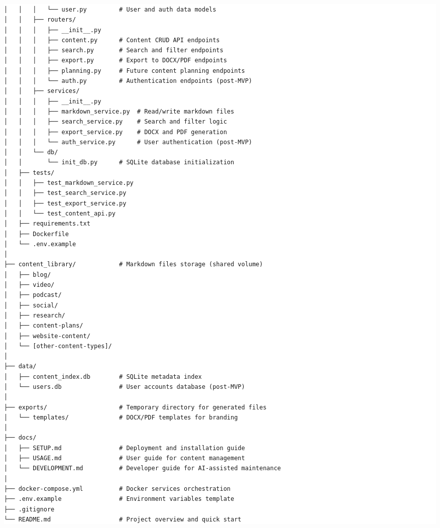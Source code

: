 ```
│   │   │   └── user.py         # User and auth data models
│   │   ├── routers/
│   │   │   ├── __init__.py
│   │   │   ├── content.py      # Content CRUD API endpoints
│   │   │   ├── search.py       # Search and filter endpoints
│   │   │   ├── export.py       # Export to DOCX/PDF endpoints
│   │   │   ├── planning.py     # Future content planning endpoints
│   │   │   └── auth.py         # Authentication endpoints (post-MVP)
│   │   ├── services/
│   │   │   ├── __init__.py
│   │   │   ├── markdown_service.py  # Read/write markdown files
│   │   │   ├── search_service.py    # Search and filter logic
│   │   │   ├── export_service.py    # DOCX and PDF generation
│   │   │   └── auth_service.py      # User authentication (post-MVP)
│   │   └── db/
│   │       └── init_db.py      # SQLite database initialization
│   ├── tests/
│   │   ├── test_markdown_service.py
│   │   ├── test_search_service.py
│   │   ├── test_export_service.py
│   │   └── test_content_api.py
│   ├── requirements.txt
│   ├── Dockerfile
│   └── .env.example
│
├── content_library/            # Markdown files storage (shared volume)
│   ├── blog/
│   ├── video/
│   ├── podcast/
│   ├── social/
│   ├── research/
│   ├── content-plans/
│   ├── website-content/
│   └── [other-content-types]/
│
├── data/
│   ├── content_index.db        # SQLite metadata index
│   └── users.db                # User accounts database (post-MVP)
│
├── exports/                    # Temporary directory for generated files
│   └── templates/              # DOCX/PDF templates for branding
│
├── docs/
│   ├── SETUP.md                # Deployment and installation guide
│   ├── USAGE.md                # User guide for content management
│   └── DEVELOPMENT.md          # Developer guide for AI-assisted maintenance
│
├── docker-compose.yml          # Docker services orchestration
├── .env.example                # Environment variables template
├── .gitignore
└── README.md                   # Project overview and quick start
```
